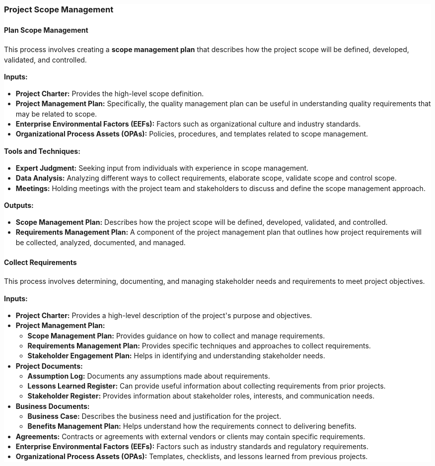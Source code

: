 ### **Project Scope Management**

#### **Plan Scope Management**

This process involves creating a **scope management plan** that describes how the project scope will be defined, developed, validated, and controlled.

**Inputs:**

*   **Project Charter:** Provides the high-level scope definition.
*   **Project Management Plan:**  Specifically, the quality management plan can be useful in understanding quality requirements that may be related to scope.
*   **Enterprise Environmental Factors (EEFs):** Factors such as organizational culture and industry standards.
*   **Organizational Process Assets (OPAs):**  Policies, procedures, and templates related to scope management.

**Tools and Techniques:**

*   **Expert Judgment:**  Seeking input from individuals with experience in scope management.
*   **Data Analysis:** Analyzing different ways to collect requirements, elaborate scope, validate scope and control scope.
*   **Meetings:**  Holding meetings with the project team and stakeholders to discuss and define the scope management approach.

**Outputs:**

*   **Scope Management Plan:**  Describes how the project scope will be defined, developed, validated, and controlled.
*   **Requirements Management Plan:** A component of the project management plan that outlines how project requirements will be collected, analyzed, documented, and managed.

#### **Collect Requirements**

This process involves determining, documenting, and managing stakeholder needs and requirements to meet project objectives.

**Inputs:**

*   **Project Charter:** Provides a high-level description of the project's purpose and objectives.
*   **Project Management Plan:**
    *   **Scope Management Plan:** Provides guidance on how to collect and manage requirements.
    *   **Requirements Management Plan:** Provides specific techniques and approaches to collect requirements.
    *   **Stakeholder Engagement Plan:**  Helps in identifying and understanding stakeholder needs.
*   **Project Documents:**
    *   **Assumption Log:** Documents any assumptions made about requirements.
    *   **Lessons Learned Register:** Can provide useful information about collecting requirements from prior projects.
    *   **Stakeholder Register:** Provides information about stakeholder roles, interests, and communication needs.
*   **Business Documents:**
    *   **Business Case:**  Describes the business need and justification for the project.
    * **Benefits Management Plan:** Helps understand how the requirements connect to delivering benefits.
*   **Agreements:** Contracts or agreements with external vendors or clients may contain specific requirements.
*   **Enterprise Environmental Factors (EEFs):** Factors such as industry standards and regulatory requirements.
*   **Organizational Process Assets (OPAs):**  Templates, checklists, and lessons learned from previous projects.
